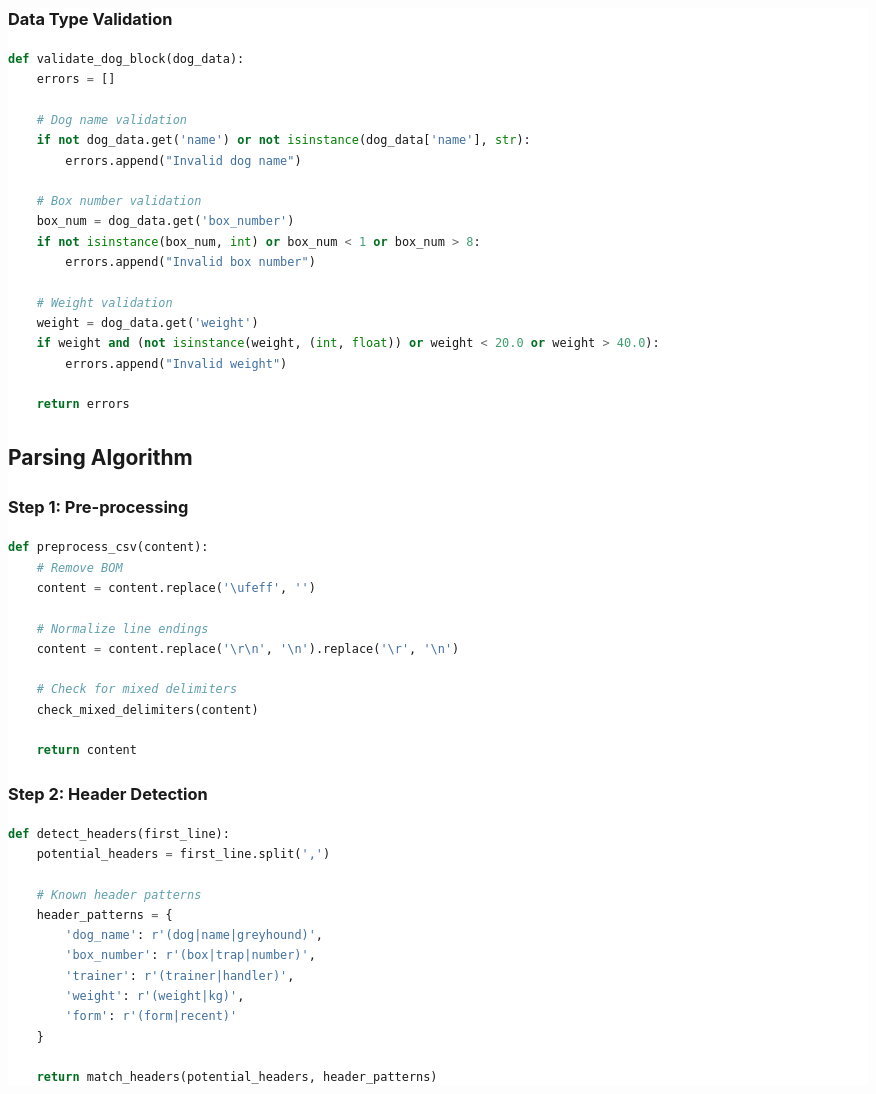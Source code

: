 ### Data Type Validation
```python
def validate_dog_block(dog_data):
    errors = []
    
    # Dog name validation
    if not dog_data.get('name') or not isinstance(dog_data['name'], str):
        errors.append("Invalid dog name")
    
    # Box number validation
    box_num = dog_data.get('box_number')
    if not isinstance(box_num, int) or box_num < 1 or box_num > 8:
        errors.append("Invalid box number")
    
    # Weight validation
    weight = dog_data.get('weight')
    if weight and (not isinstance(weight, (int, float)) or weight < 20.0 or weight > 40.0):
        errors.append("Invalid weight")
    
    return errors
```

## Parsing Algorithm

### Step 1: Pre-processing
```python
def preprocess_csv(content):
    # Remove BOM
    content = content.replace('\ufeff', '')
    
    # Normalize line endings
    content = content.replace('\r\n', '\n').replace('\r', '\n')
    
    # Check for mixed delimiters
    check_mixed_delimiters(content)
    
    return content
```

### Step 2: Header Detection
```python
def detect_headers(first_line):
    potential_headers = first_line.split(',')
    
    # Known header patterns
    header_patterns = {
        'dog_name': r'(dog|name|greyhound)',
        'box_number': r'(box|trap|number)',
        'trainer': r'(trainer|handler)',
        'weight': r'(weight|kg)',
        'form': r'(form|recent)'
    }
    
    return match_headers(potential_headers, header_patterns)
```
